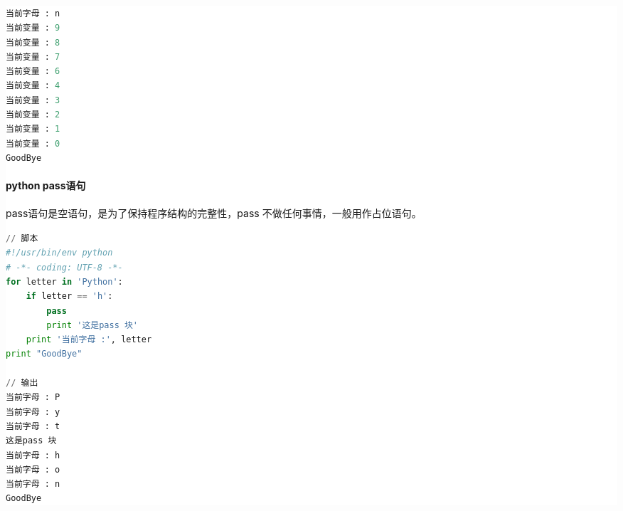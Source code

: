 ```python
当前字母 : n
当前变量 : 9
当前变量 : 8
当前变量 : 7
当前变量 : 6
当前变量 : 4
当前变量 : 3
当前变量 : 2
当前变量 : 1
当前变量 : 0
GoodBye
```

#### python pass语句

pass语句是空语句，是为了保持程序结构的完整性，pass 不做任何事情，一般用作占位语句。

```python
// 脚本
#!/usr/bin/env python
# -*- coding: UTF-8 -*-
for letter in 'Python':
    if letter == 'h':
        pass
        print '这是pass 块'
    print '当前字母 :', letter
print "GoodBye"

// 输出
当前字母 : P
当前字母 : y
当前字母 : t
这是pass 块
当前字母 : h
当前字母 : o
当前字母 : n
GoodBye
```
